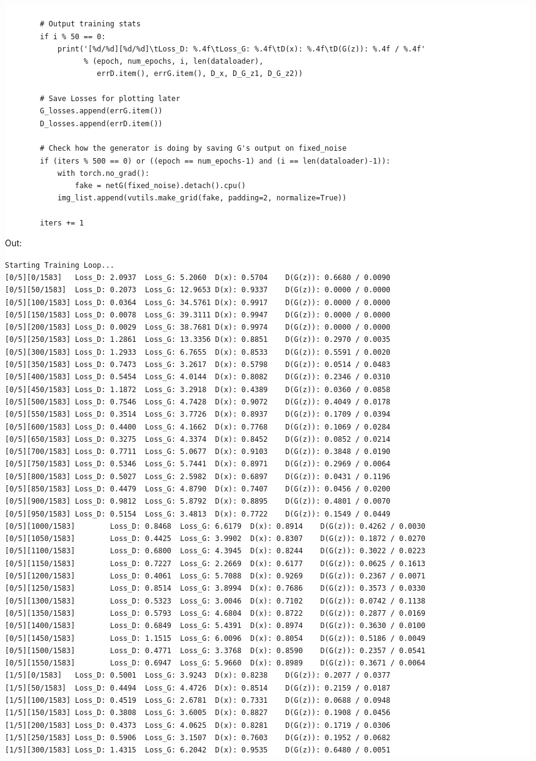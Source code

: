 ```

        # Output training stats
        if i % 50 == 0:
            print('[%d/%d][%d/%d]\tLoss_D: %.4f\tLoss_G: %.4f\tD(x): %.4f\tD(G(z)): %.4f / %.4f'
                  % (epoch, num_epochs, i, len(dataloader),
                     errD.item(), errG.item(), D_x, D_G_z1, D_G_z2))

        # Save Losses for plotting later
        G_losses.append(errG.item())
        D_losses.append(errD.item())

        # Check how the generator is doing by saving G's output on fixed_noise
        if (iters % 500 == 0) or ((epoch == num_epochs-1) and (i == len(dataloader)-1)):
            with torch.no_grad():
                fake = netG(fixed_noise).detach().cpu()
            img_list.append(vutils.make_grid(fake, padding=2, normalize=True))

        iters += 1

```

Out:

```
Starting Training Loop...
[0/5][0/1583]   Loss_D: 2.0937  Loss_G: 5.2060  D(x): 0.5704    D(G(z)): 0.6680 / 0.0090
[0/5][50/1583]  Loss_D: 0.2073  Loss_G: 12.9653 D(x): 0.9337    D(G(z)): 0.0000 / 0.0000
[0/5][100/1583] Loss_D: 0.0364  Loss_G: 34.5761 D(x): 0.9917    D(G(z)): 0.0000 / 0.0000
[0/5][150/1583] Loss_D: 0.0078  Loss_G: 39.3111 D(x): 0.9947    D(G(z)): 0.0000 / 0.0000
[0/5][200/1583] Loss_D: 0.0029  Loss_G: 38.7681 D(x): 0.9974    D(G(z)): 0.0000 / 0.0000
[0/5][250/1583] Loss_D: 1.2861  Loss_G: 13.3356 D(x): 0.8851    D(G(z)): 0.2970 / 0.0035
[0/5][300/1583] Loss_D: 1.2933  Loss_G: 6.7655  D(x): 0.8533    D(G(z)): 0.5591 / 0.0020
[0/5][350/1583] Loss_D: 0.7473  Loss_G: 3.2617  D(x): 0.5798    D(G(z)): 0.0514 / 0.0483
[0/5][400/1583] Loss_D: 0.5454  Loss_G: 4.0144  D(x): 0.8082    D(G(z)): 0.2346 / 0.0310
[0/5][450/1583] Loss_D: 1.1872  Loss_G: 3.2918  D(x): 0.4389    D(G(z)): 0.0360 / 0.0858
[0/5][500/1583] Loss_D: 0.7546  Loss_G: 4.7428  D(x): 0.9072    D(G(z)): 0.4049 / 0.0178
[0/5][550/1583] Loss_D: 0.3514  Loss_G: 3.7726  D(x): 0.8937    D(G(z)): 0.1709 / 0.0394
[0/5][600/1583] Loss_D: 0.4400  Loss_G: 4.1662  D(x): 0.7768    D(G(z)): 0.1069 / 0.0284
[0/5][650/1583] Loss_D: 0.3275  Loss_G: 4.3374  D(x): 0.8452    D(G(z)): 0.0852 / 0.0214
[0/5][700/1583] Loss_D: 0.7711  Loss_G: 5.0677  D(x): 0.9103    D(G(z)): 0.3848 / 0.0190
[0/5][750/1583] Loss_D: 0.5346  Loss_G: 5.7441  D(x): 0.8971    D(G(z)): 0.2969 / 0.0064
[0/5][800/1583] Loss_D: 0.5027  Loss_G: 2.5982  D(x): 0.6897    D(G(z)): 0.0431 / 0.1196
[0/5][850/1583] Loss_D: 0.4479  Loss_G: 4.8790  D(x): 0.7407    D(G(z)): 0.0456 / 0.0200
[0/5][900/1583] Loss_D: 0.9812  Loss_G: 5.8792  D(x): 0.8895    D(G(z)): 0.4801 / 0.0070
[0/5][950/1583] Loss_D: 0.5154  Loss_G: 3.4813  D(x): 0.7722    D(G(z)): 0.1549 / 0.0449
[0/5][1000/1583]        Loss_D: 0.8468  Loss_G: 6.6179  D(x): 0.8914    D(G(z)): 0.4262 / 0.0030
[0/5][1050/1583]        Loss_D: 0.4425  Loss_G: 3.9902  D(x): 0.8307    D(G(z)): 0.1872 / 0.0270
[0/5][1100/1583]        Loss_D: 0.6800  Loss_G: 4.3945  D(x): 0.8244    D(G(z)): 0.3022 / 0.0223
[0/5][1150/1583]        Loss_D: 0.7227  Loss_G: 2.2669  D(x): 0.6177    D(G(z)): 0.0625 / 0.1613
[0/5][1200/1583]        Loss_D: 0.4061  Loss_G: 5.7088  D(x): 0.9269    D(G(z)): 0.2367 / 0.0071
[0/5][1250/1583]        Loss_D: 0.8514  Loss_G: 3.8994  D(x): 0.7686    D(G(z)): 0.3573 / 0.0330
[0/5][1300/1583]        Loss_D: 0.5323  Loss_G: 3.0046  D(x): 0.7102    D(G(z)): 0.0742 / 0.1138
[0/5][1350/1583]        Loss_D: 0.5793  Loss_G: 4.6804  D(x): 0.8722    D(G(z)): 0.2877 / 0.0169
[0/5][1400/1583]        Loss_D: 0.6849  Loss_G: 5.4391  D(x): 0.8974    D(G(z)): 0.3630 / 0.0100
[0/5][1450/1583]        Loss_D: 1.1515  Loss_G: 6.0096  D(x): 0.8054    D(G(z)): 0.5186 / 0.0049
[0/5][1500/1583]        Loss_D: 0.4771  Loss_G: 3.3768  D(x): 0.8590    D(G(z)): 0.2357 / 0.0541
[0/5][1550/1583]        Loss_D: 0.6947  Loss_G: 5.9660  D(x): 0.8989    D(G(z)): 0.3671 / 0.0064
[1/5][0/1583]   Loss_D: 0.5001  Loss_G: 3.9243  D(x): 0.8238    D(G(z)): 0.2077 / 0.0377
[1/5][50/1583]  Loss_D: 0.4494  Loss_G: 4.4726  D(x): 0.8514    D(G(z)): 0.2159 / 0.0187
[1/5][100/1583] Loss_D: 0.4519  Loss_G: 2.6781  D(x): 0.7331    D(G(z)): 0.0688 / 0.0948
[1/5][150/1583] Loss_D: 0.3808  Loss_G: 3.6005  D(x): 0.8827    D(G(z)): 0.1908 / 0.0456
[1/5][200/1583] Loss_D: 0.4373  Loss_G: 4.0625  D(x): 0.8281    D(G(z)): 0.1719 / 0.0306
[1/5][250/1583] Loss_D: 0.5906  Loss_G: 3.1507  D(x): 0.7603    D(G(z)): 0.1952 / 0.0682
[1/5][300/1583] Loss_D: 1.4315  Loss_G: 6.2042  D(x): 0.9535    D(G(z)): 0.6480 / 0.0051
```